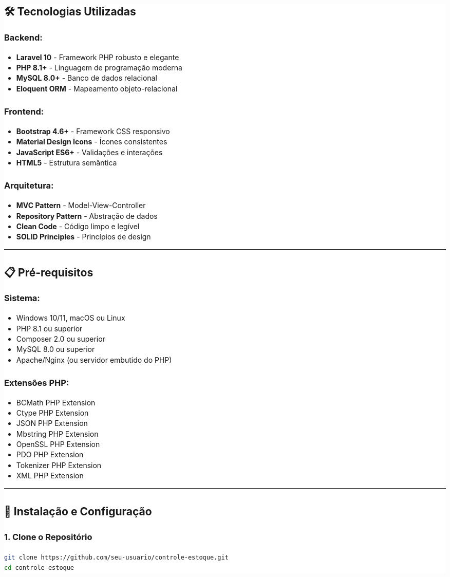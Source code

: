 ## 🛠️ Tecnologias Utilizadas

### **Backend:**
- **Laravel 10** - Framework PHP robusto e elegante
- **PHP 8.1+** - Linguagem de programação moderna
- **MySQL 8.0+** - Banco de dados relacional
- **Eloquent ORM** - Mapeamento objeto-relacional

### **Frontend:**
- **Bootstrap 4.6+** - Framework CSS responsivo
- **Material Design Icons** - Ícones consistentes
- **JavaScript ES6+** - Validações e interações
- **HTML5** - Estrutura semântica

### **Arquitetura:**
- **MVC Pattern** - Model-View-Controller
- **Repository Pattern** - Abstração de dados
- **Clean Code** - Código limpo e legível
- **SOLID Principles** - Princípios de design

---

## 📋 Pré-requisitos

### **Sistema:**
- Windows 10/11, macOS ou Linux
- PHP 8.1 ou superior
- Composer 2.0 ou superior
- MySQL 8.0 ou superior
- Apache/Nginx (ou servidor embutido do PHP)

### **Extensões PHP:**
- BCMath PHP Extension
- Ctype PHP Extension
- JSON PHP Extension
- Mbstring PHP Extension
- OpenSSL PHP Extension
- PDO PHP Extension
- Tokenizer PHP Extension
- XML PHP Extension

---

## 🚀 Instalação e Configuração

### **1. Clone o Repositório**
```bash
git clone https://github.com/seu-usuario/controle-estoque.git
cd controle-estoque
```
